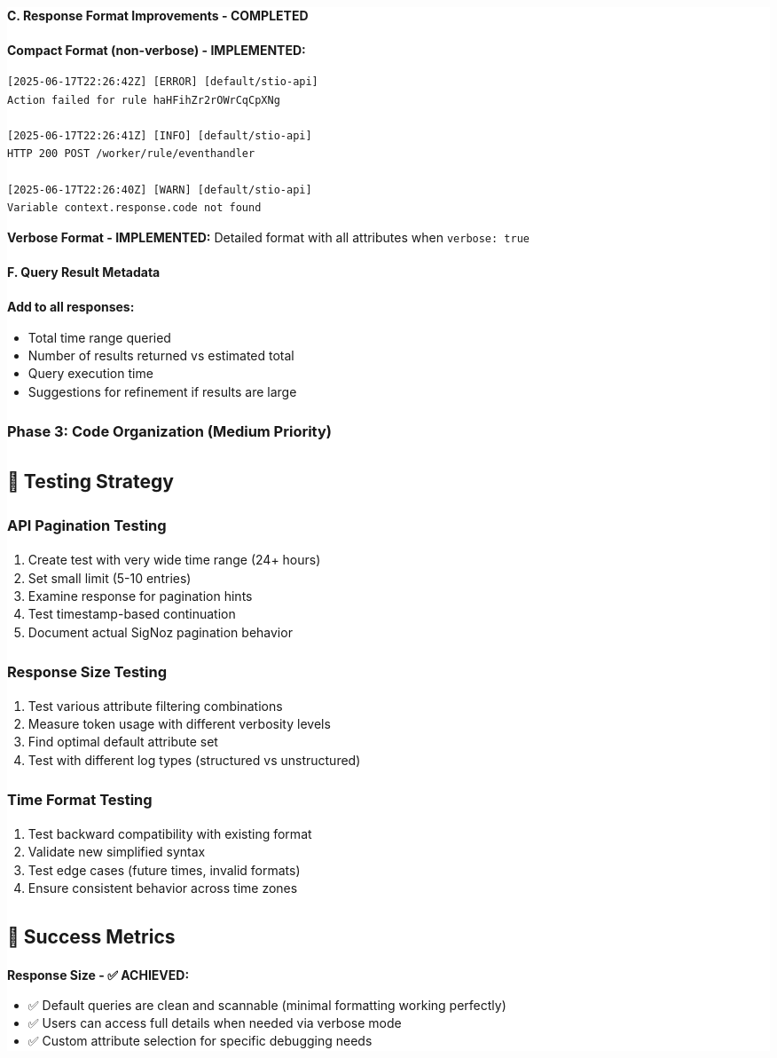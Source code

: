 #### C. Response Format Improvements - COMPLETED
**Compact Format (non-verbose) - IMPLEMENTED:**
```
[2025-06-17T22:26:42Z] [ERROR] [default/stio-api]
Action failed for rule haHFihZr2rOWrCqCpXNg

[2025-06-17T22:26:41Z] [INFO] [default/stio-api]
HTTP 200 POST /worker/rule/eventhandler

[2025-06-17T22:26:40Z] [WARN] [default/stio-api]
Variable context.response.code not found
```

**Verbose Format - IMPLEMENTED:**
Detailed format with all attributes when `verbose: true`

#### F. Query Result Metadata
**Add to all responses:**
- Total time range queried
- Number of results returned vs estimated total
- Query execution time
- Suggestions for refinement if results are large

### Phase 3: Code Organization (Medium Priority)


## 📝 Testing Strategy

### API Pagination Testing
1. Create test with very wide time range (24+ hours)
2. Set small limit (5-10 entries)
3. Examine response for pagination hints
4. Test timestamp-based continuation
5. Document actual SigNoz pagination behavior

### Response Size Testing  
1. Test various attribute filtering combinations
2. Measure token usage with different verbosity levels
3. Find optimal default attribute set
4. Test with different log types (structured vs unstructured)

### Time Format Testing
1. Test backward compatibility with existing format
2. Validate new simplified syntax
3. Test edge cases (future times, invalid formats)
4. Ensure consistent behavior across time zones

## 🎯 Success Metrics

**Response Size - ✅ ACHIEVED:**
- ✅ Default queries are clean and scannable (minimal formatting working perfectly)
- ✅ Users can access full details when needed via verbose mode
- ✅ Custom attribute selection for specific debugging needs
